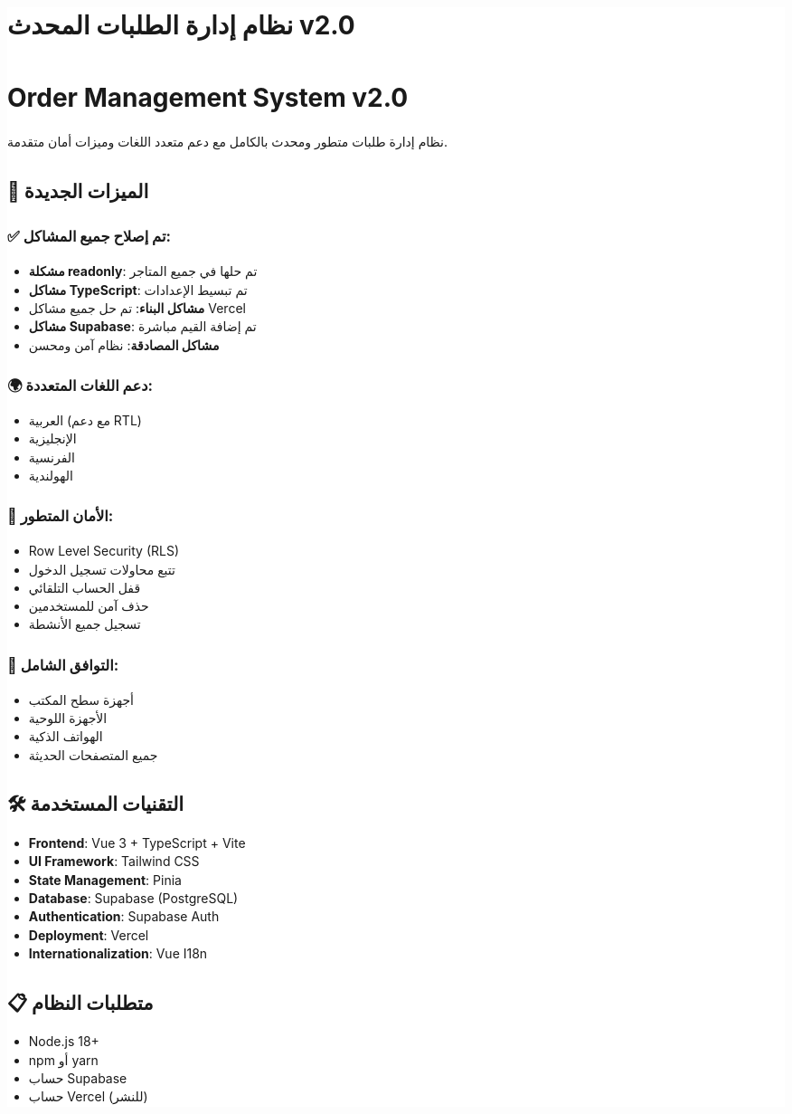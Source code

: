 # نظام إدارة الطلبات المحدث v2.0
# Order Management System v2.0

نظام إدارة طلبات متطور ومحدث بالكامل مع دعم متعدد اللغات وميزات أمان متقدمة.

## 🚀 الميزات الجديدة

### ✅ **تم إصلاح جميع المشاكل:**
- **مشكلة readonly**: تم حلها في جميع المتاجر
- **مشاكل TypeScript**: تم تبسيط الإعدادات
- **مشاكل البناء**: تم حل جميع مشاكل Vercel
- **مشاكل Supabase**: تم إضافة القيم مباشرة
- **مشاكل المصادقة**: نظام آمن ومحسن

### 🌍 **دعم اللغات المتعددة:**
- العربية (مع دعم RTL)
- الإنجليزية
- الفرنسية
- الهولندية

### 🔐 **الأمان المتطور:**
- Row Level Security (RLS)
- تتبع محاولات تسجيل الدخول
- قفل الحساب التلقائي
- حذف آمن للمستخدمين
- تسجيل جميع الأنشطة

### 📱 **التوافق الشامل:**
- أجهزة سطح المكتب
- الأجهزة اللوحية
- الهواتف الذكية
- جميع المتصفحات الحديثة

## 🛠️ **التقنيات المستخدمة**

- **Frontend**: Vue 3 + TypeScript + Vite
- **UI Framework**: Tailwind CSS
- **State Management**: Pinia
- **Database**: Supabase (PostgreSQL)
- **Authentication**: Supabase Auth
- **Deployment**: Vercel
- **Internationalization**: Vue I18n

## 📋 **متطلبات النظام**

- Node.js 18+ 
- npm أو yarn
- حساب Supabase
- حساب Vercel (للنشر)
